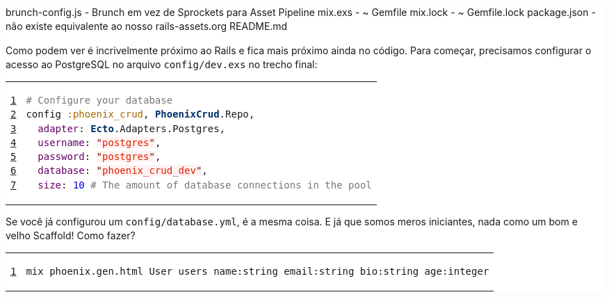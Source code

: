 brunch-config.js            - Brunch em vez de Sprockets para Asset Pipeline
mix.exs                     - ~ Gemfile
mix.lock                    - ~ Gemfile.lock
package.json                - não existe equivalente ao nosso rails-assets.org
README.md
</pre>
      </td>
    </tr>
  </tbody>
</table>
<p>Como podem ver é incrivelmente próximo ao Rails e fica mais próximo ainda no código. Para começar, precisamos configurar o acesso ao PostgreSQL no arquivo <tt>config/dev.exs</tt> no trecho final:</p>
<table class="CodeRay">
  <tbody>
    <tr>
      <td class="line-numbers" title="double click to toggle" ondblclick="with (this.firstChild.style) { display = (display == '') ? 'none' : '' }"><pre><a href="#n1" name="n1">1</a>
<a href="#n2" name="n2">2</a>
<a href="#n3" name="n3">3</a>
<a href="#n4" name="n4">4</a>
<a href="#n5" name="n5">5</a>
<a href="#n6" name="n6">6</a>
<a href="#n7" name="n7">7</a>
</pre>
      </td>
      <td class="code"><pre><span style="color:#777"># Configure your database</span>
config <span style="color:#A60">:phoenix_crud</span>, <span style="color:#036;font-weight:bold">PhoenixCrud</span>.Repo,
  <span style="color:#606">adapter</span>: <span style="color:#036;font-weight:bold">Ecto</span>.Adapters.Postgres,
  <span style="color:#606">username</span>: <span style="background-color:hsla(0,100%,50%,0.05)"><span style="color:#710">"</span><span style="color:#D20">postgres</span><span style="color:#710">"</span></span>,
  <span style="color:#606">password</span>: <span style="background-color:hsla(0,100%,50%,0.05)"><span style="color:#710">"</span><span style="color:#D20">postgres</span><span style="color:#710">"</span></span>,
  <span style="color:#606">database</span>: <span style="background-color:hsla(0,100%,50%,0.05)"><span style="color:#710">"</span><span style="color:#D20">phoenix_crud_dev</span><span style="color:#710">"</span></span>,
  <span style="color:#606">size</span>: <span style="color:#00D">10</span> <span style="color:#777"># The amount of database connections in the pool</span>
</pre>
      </td>
    </tr>
  </tbody>
</table>
<p>Se você já configurou um <tt>config/database.yml</tt>, é a mesma coisa. E já que somos meros iniciantes, nada como um bom e velho Scaffold! Como fazer?</p>
<table class="CodeRay">
  <tbody>
    <tr>
      <td class="line-numbers" title="double click to toggle" ondblclick="with (this.firstChild.style) { display = (display == '') ? 'none' : '' }"><pre><a href="#n1" name="n1">1</a>
</pre>
      </td>
      <td class="code"><pre>mix phoenix.gen.html User users name:string email:string bio:string age:integer
</pre>
      </td>
    </tr>
  </tbody>
</table>